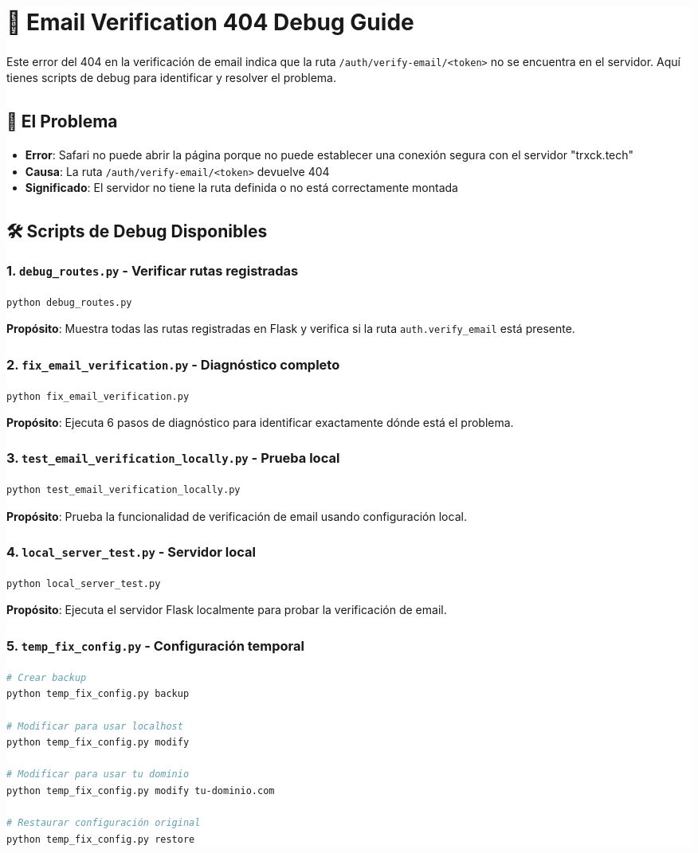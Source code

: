 # 🔧 Email Verification 404 Debug Guide

Este error del 404 en la verificación de email indica que la ruta `/auth/verify-email/<token>` no se encuentra en el servidor. Aquí tienes scripts de debug para identificar y resolver el problema.

## 🚨 El Problema

- **Error**: Safari no puede abrir la página porque no puede establecer una conexión segura con el servidor "trxck.tech"
- **Causa**: La ruta `/auth/verify-email/<token>` devuelve 404
- **Significado**: El servidor no tiene la ruta definida o no está correctamente montada

## 🛠️ Scripts de Debug Disponibles

### 1. **`debug_routes.py`** - Verificar rutas registradas

```bash
python debug_routes.py
```

**Propósito**: Muestra todas las rutas registradas en Flask y verifica si la ruta `auth.verify_email` está presente.

### 2. **`fix_email_verification.py`** - Diagnóstico completo

```bash
python fix_email_verification.py
```

**Propósito**: Ejecuta 6 pasos de diagnóstico para identificar exactamente dónde está el problema.

### 3. **`test_email_verification_locally.py`** - Prueba local

```bash
python test_email_verification_locally.py
```

**Propósito**: Prueba la funcionalidad de verificación de email usando configuración local.

### 4. **`local_server_test.py`** - Servidor local

```bash
python local_server_test.py
```

**Propósito**: Ejecuta el servidor Flask localmente para probar la verificación de email.

### 5. **`temp_fix_config.py`** - Configuración temporal

```bash
# Crear backup
python temp_fix_config.py backup

# Modificar para usar localhost
python temp_fix_config.py modify

# Modificar para usar tu dominio
python temp_fix_config.py modify tu-dominio.com

# Restaurar configuración original
python temp_fix_config.py restore
```
